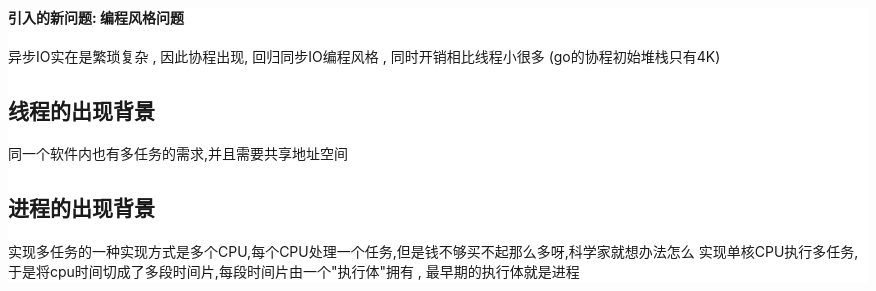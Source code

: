 #### 引入的新问题: 编程风格问题
异步IO实在是繁琐复杂 , 因此协程出现, 回归同步IO编程风格 , 同时开销相比线程小很多 (go的协程初始堆栈只有4K)


## 线程的出现背景

同一个软件内也有多任务的需求,并且需要共享地址空间


## 进程的出现背景

实现多任务的一种实现方式是多个CPU,每个CPU处理一个任务,但是钱不够买不起那么多呀,科学家就想办法怎么
实现单核CPU执行多任务, 于是将cpu时间切成了多段时间片,每段时间片由一个"执行体"拥有 , 最早期的执行体就是进程


